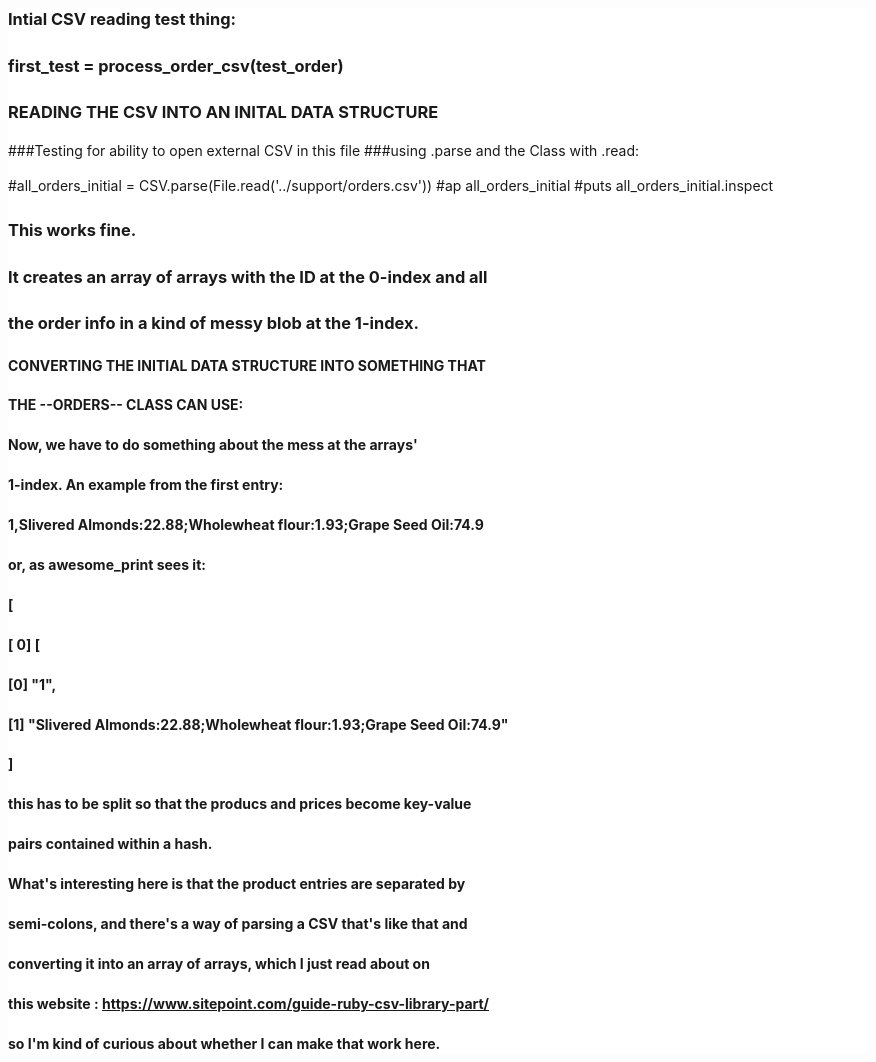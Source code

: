 ### Intial CSV reading test thing:
### first_test = process_order_csv(test_order)

### READING THE CSV INTO AN INITAL DATA STRUCTURE


###Testing for ability to open external CSV in this file
###using .parse and the Class with .read:


#all_orders_initial = CSV.parse(File.read('../support/orders.csv'))
#ap all_orders_initial
#puts all_orders_initial.inspect


###  This works fine.
###  It creates an array of arrays with the ID at the 0-index and all
###  the order info in a kind of messy blob at the 1-index.

####  CONVERTING THE INITIAL DATA STRUCTURE INTO SOMETHING THAT
####  THE --ORDERS-- CLASS CAN USE:

####  Now, we have to do something about the mess at the arrays'
####  1-index.  An example from the first entry:
####  1,Slivered Almonds:22.88;Wholewheat flour:1.93;Grape Seed Oil:74.9
####  or, as awesome_print sees it:
####
####  [
####    [ 0] [
####        [0] "1",
####        [1] "Slivered Almonds:22.88;Wholewheat flour:1.93;Grape Seed Oil:74.9"
####    ]
####
####  this has to be split so that the producs and prices become key-value
####  pairs contained within a hash.

####  What's interesting here is that the product entries are separated by
####  semi-colons, and there's a way of parsing a CSV that's like that and
####  converting it into an array of arrays, which I just read about on
####  this website :  https://www.sitepoint.com/guide-ruby-csv-library-part/
####  so I'm kind of curious about whether I can make that work here.
